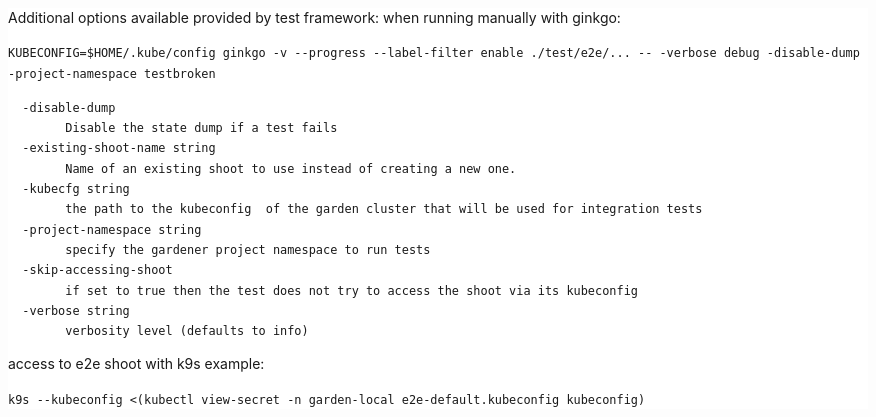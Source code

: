 Additional options available provided by test framework:
when running manually with ginkgo:
```
KUBECONFIG=$HOME/.kube/config ginkgo -v --progress --label-filter enable ./test/e2e/... -- -verbose debug -disable-dump -project-namespace testbroken
```

```
  -disable-dump
        Disable the state dump if a test fails
  -existing-shoot-name string
        Name of an existing shoot to use instead of creating a new one.
  -kubecfg string
        the path to the kubeconfig  of the garden cluster that will be used for integration tests
  -project-namespace string
        specify the gardener project namespace to run tests
  -skip-accessing-shoot
        if set to true then the test does not try to access the shoot via its kubeconfig
  -verbose string
        verbosity level (defaults to info)
```

access to e2e shoot with k9s example:

```
k9s --kubeconfig <(kubectl view-secret -n garden-local e2e-default.kubeconfig kubeconfig)

```
